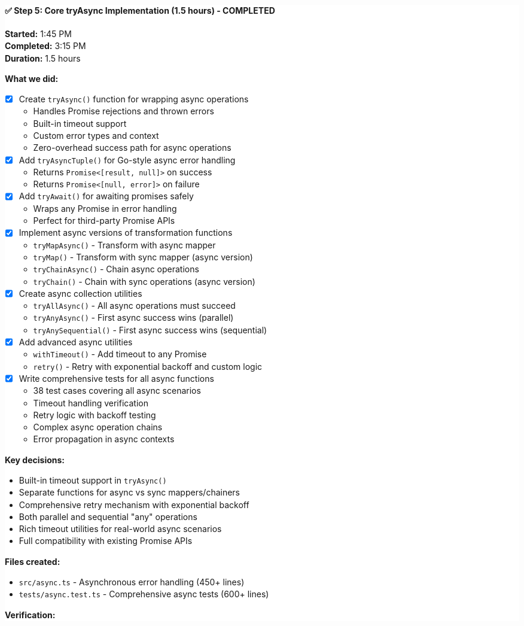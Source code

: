 #### ✅ Step 5: Core tryAsync Implementation (1.5 hours) - COMPLETED

**Started:** 1:45 PM  
**Completed:** 3:15 PM  
**Duration:** 1.5 hours

**What we did:**

- [x] Create `tryAsync()` function for wrapping async operations
  - Handles Promise rejections and thrown errors
  - Built-in timeout support
  - Custom error types and context
  - Zero-overhead success path for async operations
- [x] Add `tryAsyncTuple()` for Go-style async error handling
  - Returns `Promise<[result, null]>` on success
  - Returns `Promise<[null, error]>` on failure
- [x] Add `tryAwait()` for awaiting promises safely
  - Wraps any Promise in error handling
  - Perfect for third-party Promise APIs
- [x] Implement async versions of transformation functions
  - `tryMapAsync()` - Transform with async mapper
  - `tryMap()` - Transform with sync mapper (async version)
  - `tryChainAsync()` - Chain async operations
  - `tryChain()` - Chain with sync operations (async version)
- [x] Create async collection utilities
  - `tryAllAsync()` - All async operations must succeed
  - `tryAnyAsync()` - First async success wins (parallel)
  - `tryAnySequential()` - First async success wins (sequential)
- [x] Add advanced async utilities
  - `withTimeout()` - Add timeout to any Promise<TryResult>
  - `retry()` - Retry with exponential backoff and custom logic
- [x] Write comprehensive tests for all async functions
  - 38 test cases covering all async scenarios
  - Timeout handling verification
  - Retry logic with backoff testing
  - Complex async operation chains
  - Error propagation in async contexts

**Key decisions:**

- Built-in timeout support in `tryAsync()`
- Separate functions for async vs sync mappers/chainers
- Comprehensive retry mechanism with exponential backoff
- Both parallel and sequential "any" operations
- Rich timeout utilities for real-world async scenarios
- Full compatibility with existing Promise APIs

**Files created:**

- `src/async.ts` - Asynchronous error handling (450+ lines)
- `tests/async.test.ts` - Comprehensive async tests (600+ lines)

**Verification:**
